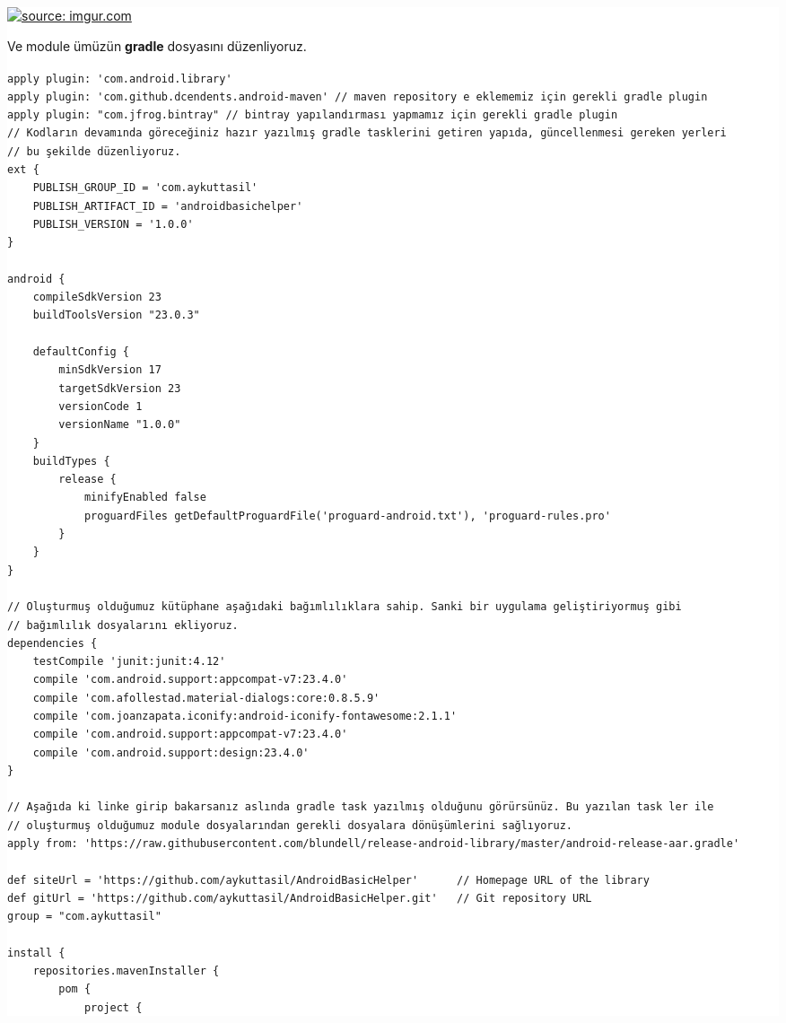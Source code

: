 <a href="http://imgur.com/3uET4kz"><img src="http://i.imgur.com/3uET4kz.png" title="source: imgur.com" /></a>

 
Ve module ümüzün **gradle** dosyasını düzenliyoruz.

 
```
apply plugin: 'com.android.library'
apply plugin: 'com.github.dcendents.android-maven' // maven repository e eklememiz için gerekli gradle plugin
apply plugin: "com.jfrog.bintray" // bintray yapılandırması yapmamız için gerekli gradle plugin
// Kodların devamında göreceğiniz hazır yazılmış gradle tasklerini getiren yapıda, güncellenmesi gereken yerleri
// bu şekilde düzenliyoruz.
ext {
    PUBLISH_GROUP_ID = 'com.aykuttasil'
    PUBLISH_ARTIFACT_ID = 'androidbasichelper'
    PUBLISH_VERSION = '1.0.0'
}

android {
    compileSdkVersion 23
    buildToolsVersion "23.0.3"

    defaultConfig {
        minSdkVersion 17
        targetSdkVersion 23
        versionCode 1
        versionName "1.0.0"
    }
    buildTypes {
        release {
            minifyEnabled false
            proguardFiles getDefaultProguardFile('proguard-android.txt'), 'proguard-rules.pro'
        }
    }
}

// Oluşturmuş olduğumuz kütüphane aşağıdaki bağımlılıklara sahip. Sanki bir uygulama geliştiriyormuş gibi 
// bağımlılık dosyalarını ekliyoruz.
dependencies {
    testCompile 'junit:junit:4.12'
    compile 'com.android.support:appcompat-v7:23.4.0'
    compile 'com.afollestad.material-dialogs:core:0.8.5.9'
    compile 'com.joanzapata.iconify:android-iconify-fontawesome:2.1.1'
    compile 'com.android.support:appcompat-v7:23.4.0'
    compile 'com.android.support:design:23.4.0'
}

// Aşağıda ki linke girip bakarsanız aslında gradle task yazılmış olduğunu görürsünüz. Bu yazılan task ler ile
// oluşturmuş olduğumuz module dosyalarından gerekli dosyalara dönüşümlerini sağlıyoruz.
apply from: 'https://raw.githubusercontent.com/blundell/release-android-library/master/android-release-aar.gradle'

def siteUrl = 'https://github.com/aykuttasil/AndroidBasicHelper'      // Homepage URL of the library
def gitUrl = 'https://github.com/aykuttasil/AndroidBasicHelper.git'   // Git repository URL
group = "com.aykuttasil"

install {
    repositories.mavenInstaller {
        pom {
            project {
```